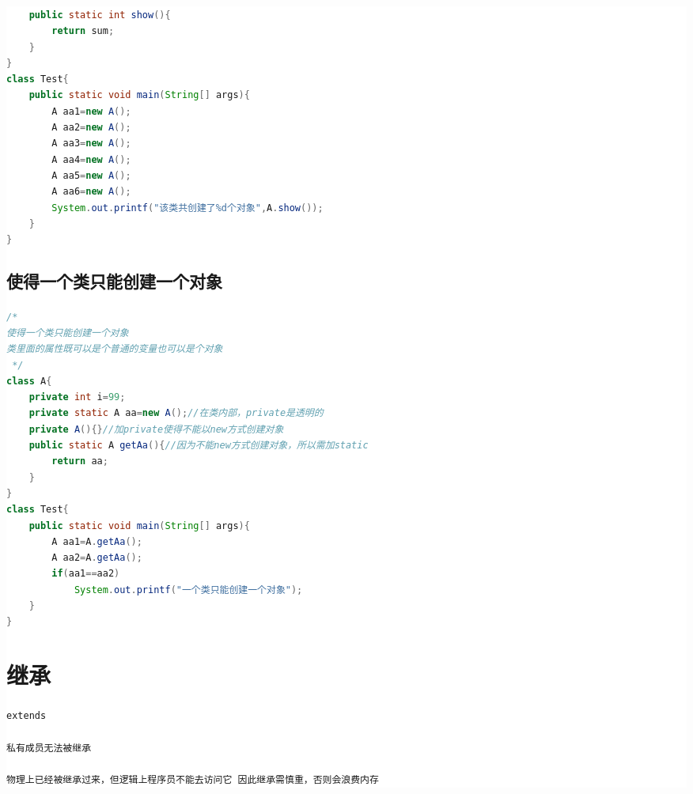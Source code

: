```java
    public static int show(){
        return sum;
    }
}
class Test{
    public static void main(String[] args){
        A aa1=new A();
        A aa2=new A();
        A aa3=new A();
        A aa4=new A();
        A aa5=new A();
        A aa6=new A();
        System.out.printf("该类共创建了%d个对象",A.show());
    }
}
```

## 使得一个类只能创建一个对象
```java
/*
使得一个类只能创建一个对象
类里面的属性既可以是个普通的变量也可以是个对象
 */
class A{
    private int i=99;
    private static A aa=new A();//在类内部，private是透明的
    private A(){}//加private使得不能以new方式创建对象
    public static A getAa(){//因为不能new方式创建对象，所以需加static
        return aa;
    }
}
class Test{
    public static void main(String[] args){
        A aa1=A.getAa();
        A aa2=A.getAa();
        if(aa1==aa2)
            System.out.printf("一个类只能创建一个对象");
    }
}

```



# 继承

    extends

    私有成员无法被继承

    物理上已经被继承过来，但逻辑上程序员不能去访问它 因此继承需慎重，否则会浪费内存
